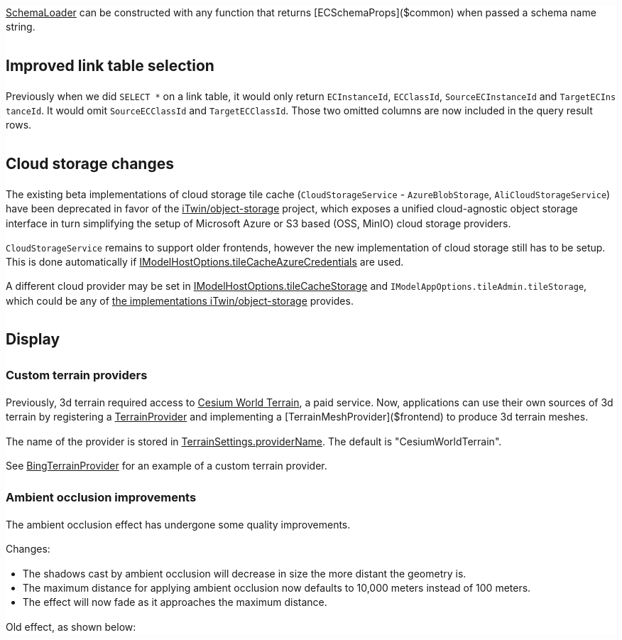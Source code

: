 [SchemaLoader]($ecschema-metadata) can be constructed with any function that returns [ECSchemaProps]($common) when passed a schema name string.

## Improved link table selection

Previously when we did `SELECT *` on a link table, it would only return `ECInstanceId`, `ECClassId`, `SourceECInstanceId` and `TargetECInstanceId`. It would omit `SourceECClassId` and `TargetECClassId`. Those two omitted columns are now included in the query result rows.

## Cloud storage changes

The existing beta implementations of cloud storage tile cache (`CloudStorageService` - `AzureBlobStorage`, `AliCloudStorageService`) have been deprecated in favor of the [iTwin/object-storage](https://github.com/iTwin/object-storage) project, which exposes a unified cloud-agnostic object storage interface in turn simplifying the setup of Microsoft Azure or S3 based (OSS, MinIO) cloud storage providers.

`CloudStorageService` remains to support older frontends, however the new implementation of cloud storage still has to be setup. This is done automatically if [IModelHostOptions.tileCacheAzureCredentials]($backend) are used.

A different cloud provider may be set in [IModelHostOptions.tileCacheStorage]($backend) and `IModelAppOptions.tileAdmin.tileStorage`, which could be any of [the implementations iTwin/object-storage](https://github.com/iTwin/object-storage/tree/main/storage) provides.

## Display

### Custom terrain providers

Previously, 3d terrain required access to [Cesium World Terrain](https://cesium.com/platform/cesium-ion/content/cesium-world-terrain/), a paid service. Now, applications can use their own sources of 3d terrain by registering a [TerrainProvider]($frontend) and implementing a [TerrainMeshProvider]($frontend) to produce 3d terrain meshes.

The name of the provider is stored in [TerrainSettings.providerName]($common). The default is "CesiumWorldTerrain".

See [BingTerrainProvider](https://github.com/iTwin/itwinjs-core/blob/master/test-apps/display-test-app/src/frontend/BingTerrainProvider.ts) for an example of a custom terrain provider.

### Ambient occlusion improvements

The ambient occlusion effect has undergone some quality improvements.

Changes:

- The shadows cast by ambient occlusion will decrease in size the more distant the geometry is.
- The maximum distance for applying ambient occlusion now defaults to 10,000 meters instead of 100 meters.
- The effect will now fade as it approaches the maximum distance.

Old effect, as shown below:
